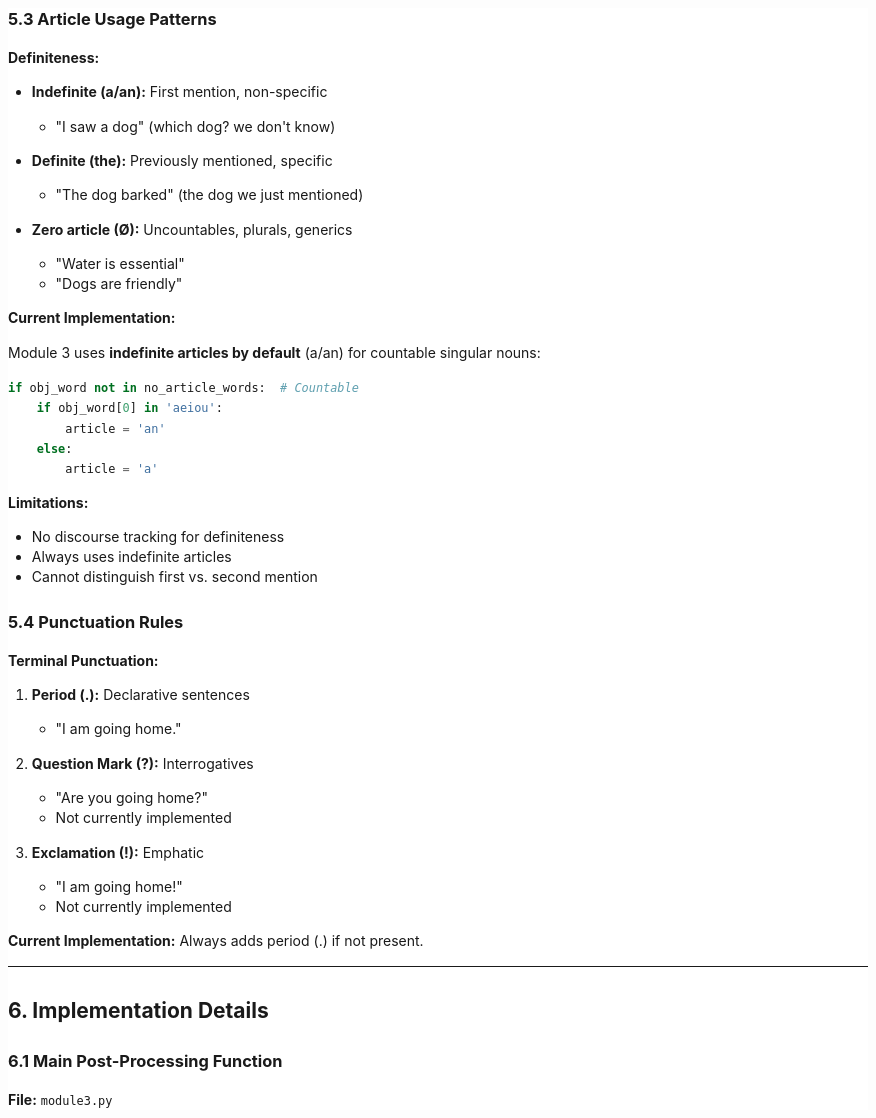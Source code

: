 ### 5.3 Article Usage Patterns

**Definiteness:**

- **Indefinite (a/an):** First mention, non-specific
  - "I saw a dog" (which dog? we don't know)

- **Definite (the):** Previously mentioned, specific
  - "The dog barked" (the dog we just mentioned)

- **Zero article (Ø):** Uncountables, plurals, generics
  - "Water is essential"
  - "Dogs are friendly"

**Current Implementation:**

Module 3 uses **indefinite articles by default** (a/an) for countable singular nouns:
```python
if obj_word not in no_article_words:  # Countable
    if obj_word[0] in 'aeiou':
        article = 'an'
    else:
        article = 'a'
```

**Limitations:**
- No discourse tracking for definiteness
- Always uses indefinite articles
- Cannot distinguish first vs. second mention

### 5.4 Punctuation Rules

**Terminal Punctuation:**

1. **Period (.):** Declarative sentences
   - "I am going home."

2. **Question Mark (?):** Interrogatives
   - "Are you going home?"
   - Not currently implemented

3. **Exclamation (!):** Emphatic
   - "I am going home!"
   - Not currently implemented

**Current Implementation:**
Always adds period (.) if not present.

---

## 6. Implementation Details

### 6.1 Main Post-Processing Function

**File:** `module3.py`
